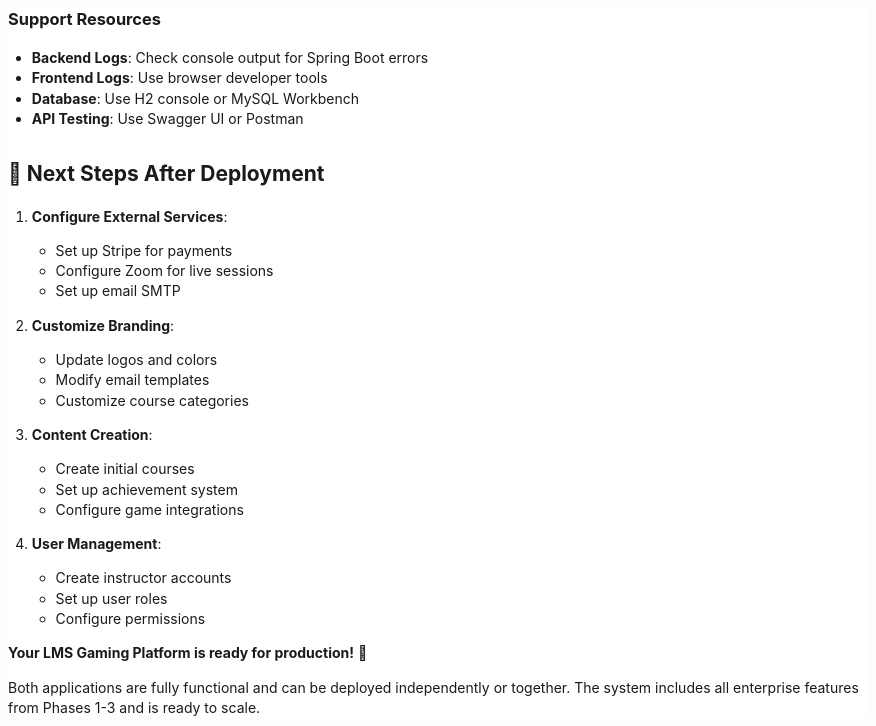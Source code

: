 ### Support Resources
- **Backend Logs**: Check console output for Spring Boot errors
- **Frontend Logs**: Use browser developer tools
- **Database**: Use H2 console or MySQL Workbench
- **API Testing**: Use Swagger UI or Postman

## 🎯 Next Steps After Deployment

1. **Configure External Services**:
   - Set up Stripe for payments
   - Configure Zoom for live sessions
   - Set up email SMTP

2. **Customize Branding**:
   - Update logos and colors
   - Modify email templates
   - Customize course categories

3. **Content Creation**:
   - Create initial courses
   - Set up achievement system
   - Configure game integrations

4. **User Management**:
   - Create instructor accounts
   - Set up user roles
   - Configure permissions

**Your LMS Gaming Platform is ready for production!** 🎉

Both applications are fully functional and can be deployed independently or together. The system includes all enterprise features from Phases 1-3 and is ready to scale.